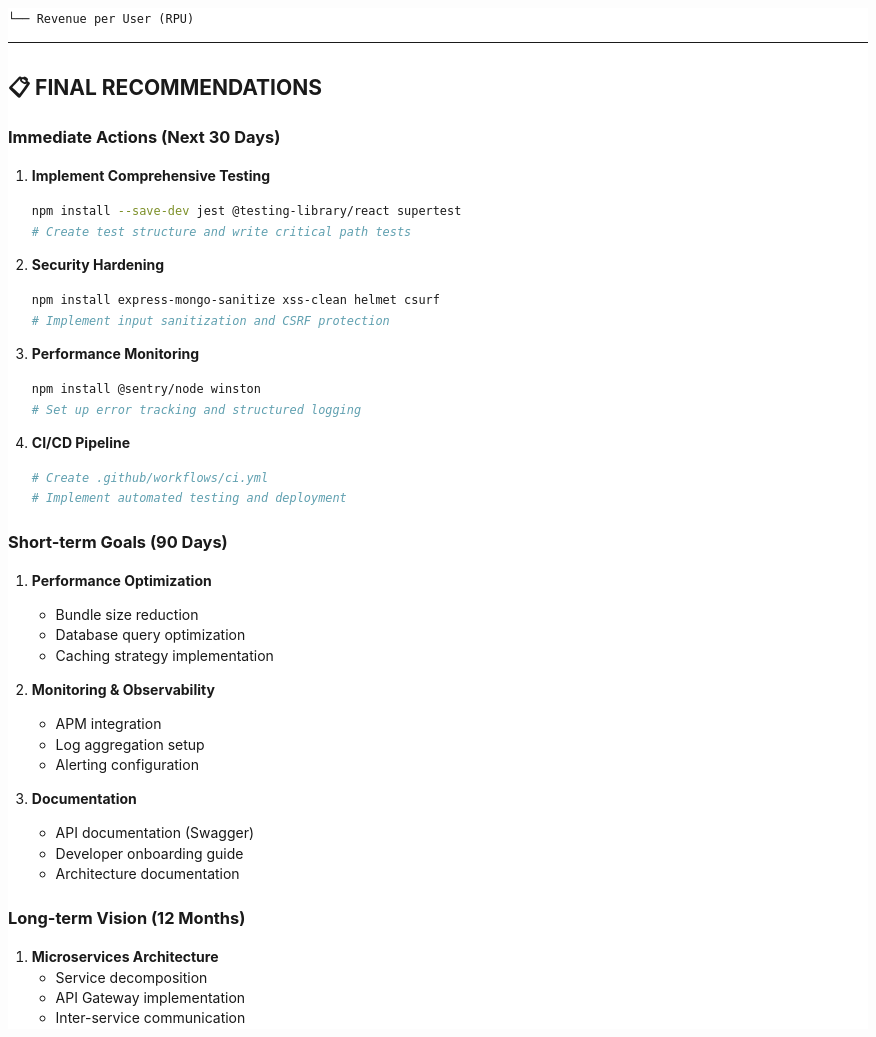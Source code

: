 ```
└── Revenue per User (RPU)
```

---

## 📋 **FINAL RECOMMENDATIONS**

### **Immediate Actions (Next 30 Days)**

1. **Implement Comprehensive Testing**
   ```bash
   npm install --save-dev jest @testing-library/react supertest
   # Create test structure and write critical path tests
   ```

2. **Security Hardening**
   ```bash
   npm install express-mongo-sanitize xss-clean helmet csurf
   # Implement input sanitization and CSRF protection
   ```

3. **Performance Monitoring**
   ```bash
   npm install @sentry/node winston
   # Set up error tracking and structured logging
   ```

4. **CI/CD Pipeline**
   ```yaml
   # Create .github/workflows/ci.yml
   # Implement automated testing and deployment
   ```

### **Short-term Goals (90 Days)**

1. **Performance Optimization**
   - Bundle size reduction
   - Database query optimization
   - Caching strategy implementation

2. **Monitoring & Observability**
   - APM integration
   - Log aggregation setup
   - Alerting configuration

3. **Documentation**
   - API documentation (Swagger)
   - Developer onboarding guide
   - Architecture documentation

### **Long-term Vision (12 Months)**

1. **Microservices Architecture**
   - Service decomposition
   - API Gateway implementation
   - Inter-service communication
